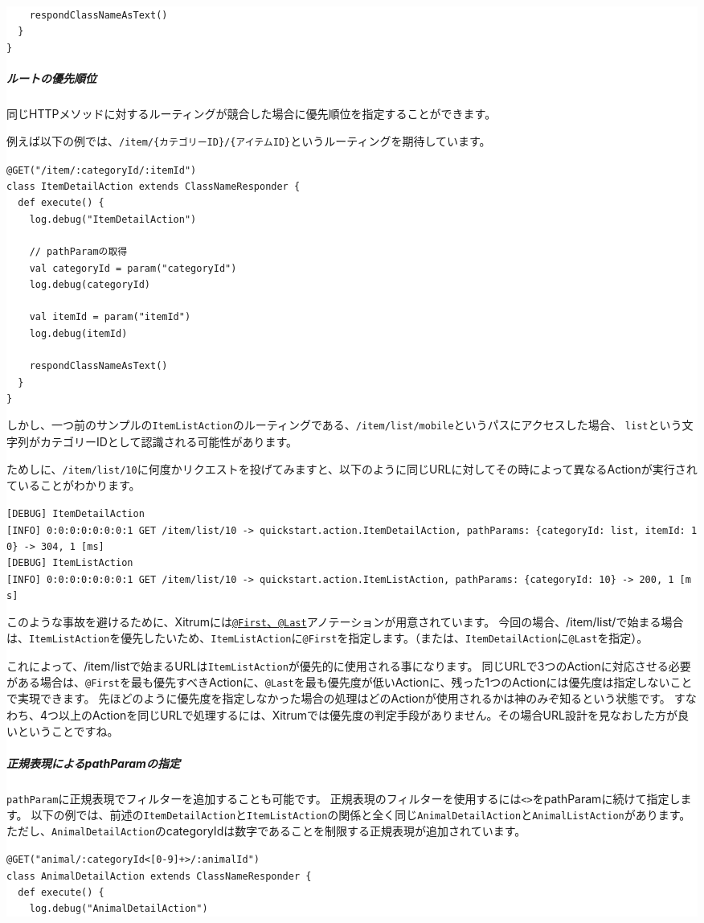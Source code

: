        respondClassNameAsText()
      }
    }

##### ルートの優先順位

同じHTTPメソッドに対するルーティングが競合した場合に優先順位を指定することができます。

例えば以下の例では、`/item/{カテゴリーID}/{アイテムID}`というルーティングを期待しています。

    @GET("/item/:categoryId/:itemId")
    class ItemDetailAction extends ClassNameResponder {
      def execute() {
        log.debug("ItemDetailAction")

        // pathParamの取得
        val categoryId = param("categoryId")
        log.debug(categoryId)

        val itemId = param("itemId")
        log.debug(itemId)

        respondClassNameAsText()
      }
    }


しかし、一つ前のサンプルの`ItemListAction`のルーティングである、`/item/list/mobile`というパスにアクセスした場合、
`list`という文字列がカテゴリーIDとして認識される可能性があります。

ためしに、`/item/list/10`に何度かリクエストを投げてみますと、以下のように同じURLに対してその時によって異なるActionが実行されていることがわかります。

    [DEBUG] ItemDetailAction
    [INFO] 0:0:0:0:0:0:0:1 GET /item/list/10 -> quickstart.action.ItemDetailAction, pathParams: {categoryId: list, itemId: 10} -> 304, 1 [ms]
    [DEBUG] ItemListAction
    [INFO] 0:0:0:0:0:0:0:1 GET /item/list/10 -> quickstart.action.ItemListAction, pathParams: {categoryId: 10} -> 200, 1 [ms]

このような事故を避けるために、Xitrumには[`@First`、`@Last`](http://xitrum-framework.github.io/guide/3.17/ja/restful.html#firstlast)アノテーションが用意されています。
今回の場合、/item/list/で始まる場合は、`ItemListAction`を優先したいため、`ItemListAction`に`@First`を指定します。（または、`ItemDetailAction`に`@Last`を指定）。

これによって、/item/listで始まるURLは`ItemListAction`が優先的に使用される事になります。
同じURLで3つのActionに対応させる必要がある場合は、`@First`を最も優先すべきActionに、`@Last`を最も優先度が低いActionに、残った1つのActionには優先度は指定しないことで実現できます。
先ほどのように優先度を指定しなかった場合の処理はどのActionが使用されるかは神のみぞ知るという状態です。
すなわち、4つ以上のActionを同じURLで処理するには、Xitrumでは優先度の判定手段がありません。その場合URL設計を見なおした方が良いということですね。

##### 正規表現によるpathParamの指定

`pathParam`に正規表現でフィルターを追加することも可能です。
正規表現のフィルターを使用するには`<>`をpathParamに続けて指定します。
以下の例では、前述の`ItemDetailAction`と`ItemListAction`の関係と全く同じ`AnimalDetailAction`と`AnimalListAction`があります。
ただし、`AnimalDetailAction`のcategoryIdは数字であることを制限する正規表現が追加されています。

    @GET("animal/:categoryId<[0-9]+>/:animalId")
    class AnimalDetailAction extends ClassNameResponder {
      def execute() {
        log.debug("AnimalDetailAction")
